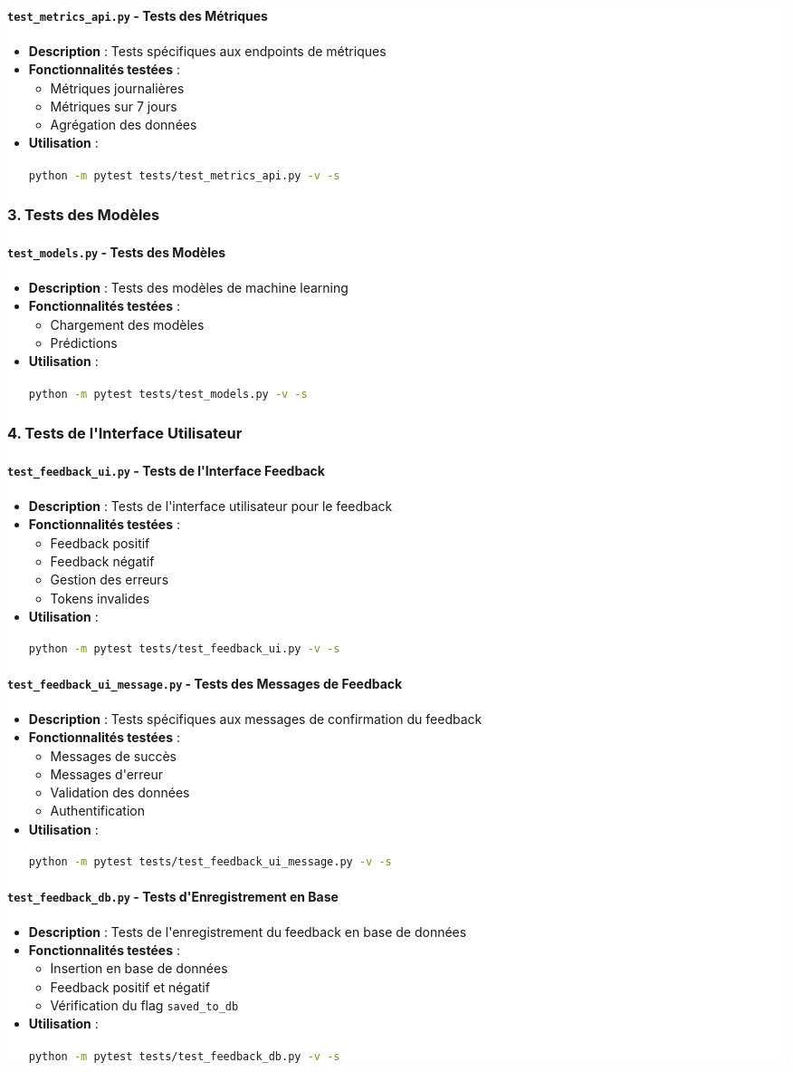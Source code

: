#### `test_metrics_api.py` - Tests des Métriques
- **Description** : Tests spécifiques aux endpoints de métriques
- **Fonctionnalités testées** :
  - Métriques journalières
  - Métriques sur 7 jours
  - Agrégation des données
- **Utilisation** :
  ```bash
  python -m pytest tests/test_metrics_api.py -v -s
  ```

### 3. Tests des Modèles

#### `test_models.py` - Tests des Modèles
- **Description** : Tests des modèles de machine learning
- **Fonctionnalités testées** :
  - Chargement des modèles
  - Prédictions
- **Utilisation** :
  ```bash
  python -m pytest tests/test_models.py -v -s
  ```

### 4. Tests de l'Interface Utilisateur

#### `test_feedback_ui.py` - Tests de l'Interface Feedback
- **Description** : Tests de l'interface utilisateur pour le feedback
- **Fonctionnalités testées** :
  - Feedback positif
  - Feedback négatif
  - Gestion des erreurs
  - Tokens invalides
- **Utilisation** :
  ```bash
  python -m pytest tests/test_feedback_ui.py -v -s
  ```

#### `test_feedback_ui_message.py` - Tests des Messages de Feedback
- **Description** : Tests spécifiques aux messages de confirmation du feedback
- **Fonctionnalités testées** :
  - Messages de succès
  - Messages d'erreur
  - Validation des données
  - Authentification
- **Utilisation** :
  ```bash
  python -m pytest tests/test_feedback_ui_message.py -v -s
  ```

#### `test_feedback_db.py` - Tests d'Enregistrement en Base
- **Description** : Tests de l'enregistrement du feedback en base de données
- **Fonctionnalités testées** :
  - Insertion en base de données
  - Feedback positif et négatif
  - Vérification du flag `saved_to_db`
- **Utilisation** :
  ```bash
  python -m pytest tests/test_feedback_db.py -v -s
  ```
